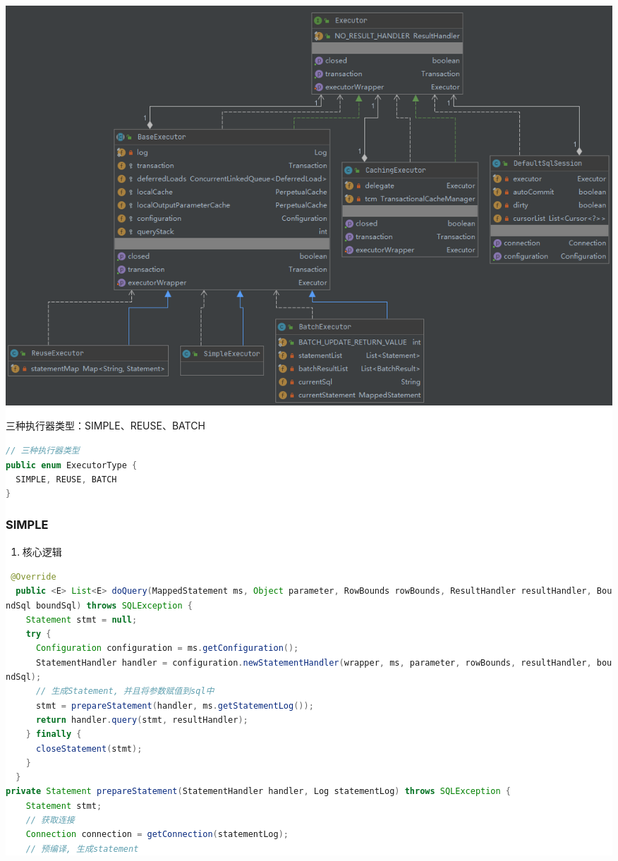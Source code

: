 ![executor](./images/executor.png)

三种执行器类型：SIMPLE、REUSE、BATCH

```java
// 三种执行器类型
public enum ExecutorType {
  SIMPLE, REUSE, BATCH
}
```

### SIMPLE

1. 核心逻辑

```java
 @Override
  public <E> List<E> doQuery(MappedStatement ms, Object parameter, RowBounds rowBounds, ResultHandler resultHandler, BoundSql boundSql) throws SQLException {
    Statement stmt = null;
    try {
      Configuration configuration = ms.getConfiguration();
      StatementHandler handler = configuration.newStatementHandler(wrapper, ms, parameter, rowBounds, resultHandler, boundSql);
      // 生成Statement, 并且将参数赋值到sql中
      stmt = prepareStatement(handler, ms.getStatementLog());
      return handler.query(stmt, resultHandler);
    } finally {
      closeStatement(stmt);
    }
  }
private Statement prepareStatement(StatementHandler handler, Log statementLog) throws SQLException {
    Statement stmt;
    // 获取连接
    Connection connection = getConnection(statementLog);
    // 预编译, 生成statement
```